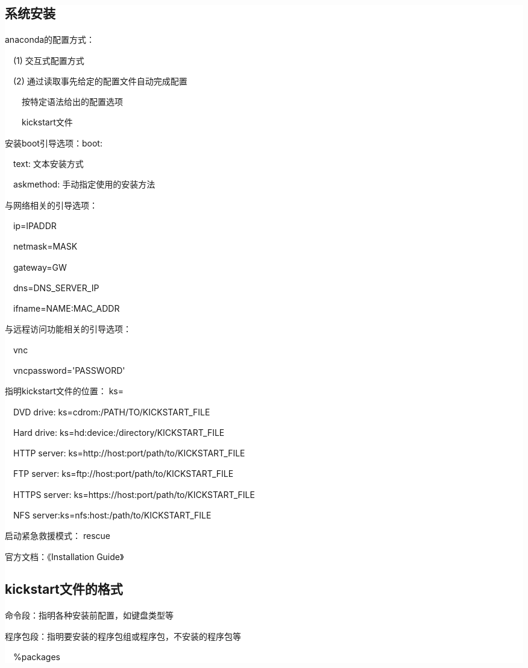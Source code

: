 
## 系统安装 

anaconda的配置方式：  

&ensp;&ensp;(1) 交互式配置方式 

&ensp;&ensp;(2) 通过读取事先给定的配置文件自动完成配置   

&ensp;&ensp;&ensp;&ensp;按特定语法给出的配置选项    

&ensp;&ensp;&ensp;&ensp;kickstart文件 

安装boot引导选项：boot:    

&ensp;&ensp;text: 文本安装方式    

&ensp;&ensp;askmethod: 手动指定使用的安装方法 

与网络相关的引导选项：   

&ensp;&ensp;ip=IPADDR  

&ensp;&ensp;netmask=MASK  

&ensp;&ensp;gateway=GW  

&ensp;&ensp;dns=DNS_SERVER_IP  

&ensp;&ensp;ifname=NAME:MAC_ADDR 

与远程访问功能相关的引导选项：  

&ensp;&ensp;vnc  

&ensp;&ensp;vncpassword='PASSWORD' 

指明kickstart文件的位置：  ks=  

&ensp;&ensp;DVD drive: ks=cdrom:/PATH/TO/KICKSTART_FILE  

&ensp;&ensp;Hard drive: ks=hd:device:/directory/KICKSTART_FILE  

&ensp;&ensp;HTTP server: ks=http://host:port/path/to/KICKSTART_FILE  

&ensp;&ensp;FTP server: ks=ftp://host:port/path/to/KICKSTART_FILE  

&ensp;&ensp;HTTPS server: ks=https://host:port/path/to/KICKSTART_FILE  

&ensp;&ensp;NFS server:ks=nfs:host:/path/to/KICKSTART_FILE 

启动紧急救援模式：  rescue 

官方文档：《Installation Guide》 

## kickstart文件的格式 

命令段：指明各种安装前配置，如键盘类型等 

程序包段：指明要安装的程序包组或程序包，不安装的程序包等  

&ensp;&ensp;%packages  
